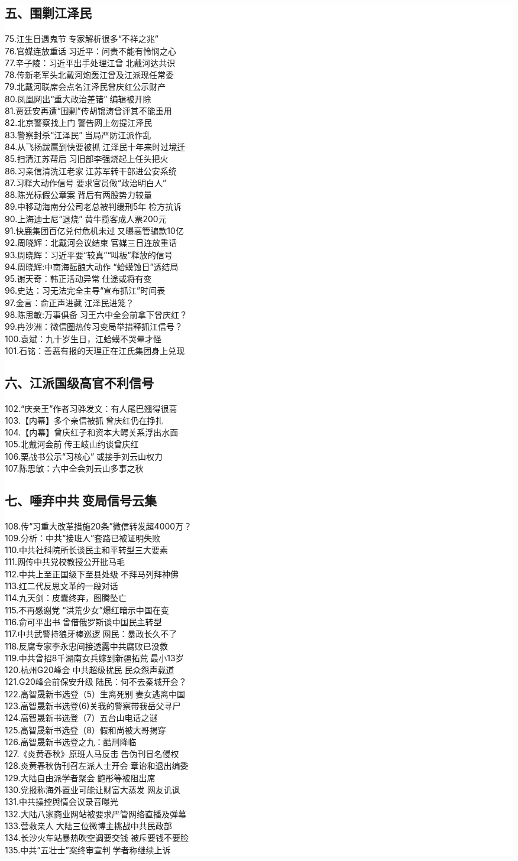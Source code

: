 <h2>五、<ahref="/gb/tag/%E5%9B%B4%E5%89%BF%E6%B1%9F%E6%B3%BD%E6%B0%91.md#1">围剿江泽民</a></h2>
<p>75.<ahref="/gb/16/8/18/n8215082.md#1">江生日遇鬼节 专家解析很多“不祥之兆”</a><br />
76.<ahref="/gb/16/8/15/n8204459.md#1">官媒连放重话 习近平：问责不能有怜悯之心</a><br />
77.<ahref="/gb/16/8/16/n8208047.md#1">辛子陵：习近平出手处理江曾 北戴河达共识</a><br />
78.<ahref="/gb/16/8/17/n8211030.md#1">传新老军头北戴河炮轰江曾及江派现任常委</a><br />
79.<ahref="/gb/16/8/17/n8209069.md#1">北戴河联席会点名江泽民曾庆红公示财产</a><br />
80.<ahref="/gb/16/8/17/n8211537.md#1">凤凰网出“重大政治差错” 编辑被开除</a><br />
81.<ahref="/gb/16/8/15/n8203143.md#1">贾廷安再遭“围剿”传胡锦涛曾评其不能重用</a><br />
82.<ahref="/gb/16/8/15/n8203625.md#1">北京警察找上门 警告网上勿提江泽民</a><br />
83.<ahref="/gb/16/8/17/n8208543.md#1">警察封杀“江泽民” 当局严防江派作乱</a><br />
84.<ahref="/gb/16/8/19/n8216518.md#1">从飞扬跋扈到快要被抓 江泽民十年来时过境迁</a><br />
85.<ahref="/gb/16/8/15/n8202547.md#1">扫清江苏帮后 习旧部李强烧起上任头把火</a><br />
86.<ahref="/gb/16/8/18/n8215365.md#1">习亲信清洗江老家 江苏军转干部进公安系统</a><br />
87.<ahref="/gb/16/8/14/n8200638.md#1">习释大动作信号 要求官员做“政治明白人”</a><br />
88.<ahref="/gb/16/8/17/n8209576.md#1">陈光标假公章案 背后有两股势力较量</a><br />
89.<ahref="/gb/16/8/17/n8210973.md#1">中移动海南分公司老总被判缓刑5年 检方抗诉</a><br />
90.<ahref="/gb/16/8/19/n8218644.md#1">上海迪士尼“退烧” 黄牛揽客成人票200元</a><br />
91.<ahref="/gb/16/8/19/n8216278.md#1">快鹿集团百亿兑付危机未过 又曝高管骗款10亿</a><br />
92.<ahref="/gb/16/8/15/n8201897.md#1">周晓辉：北戴河会议结束 官媒三日连放重话</a><br />
93.<ahref="/gb/16/8/16/n8205560.md#1">周晓辉：习近平要“较真”“叫板”释放的信号</a><br />
94.<ahref="/gb/16/8/18/n8212399.md#1">周晓辉:中南海酝酿大动作 “蛤蟆蚀日”透结局</a><br />
95.<ahref="/gb/16/8/19/n8218924.md#1">谢天奇：韩正活动异常 仕途或将有变</a><br />
96.<ahref="/gb/16/8/17/n8211548.md#1">史达：习无法完全主导“宣布抓江”时间表</a><br />
97.<ahref="/gb/16/8/17/n8209609.md#1">金言：俞正声进藏 江泽民进笼？</a><br />
98.<ahref="/gb/16/8/17/n8209577.md#1">陈思敏:万事俱备 习王六中全会前拿下曾庆红？</a><br />
99.<ahref="/gb/16/8/17/n8208773.md#1">冉沙洲：微信圈热传习变局举措释抓江信号？</a><br />
100.<ahref="/gb/16/8/17/n8208454.md#1">袁斌：九十岁生日，江蛤蟆不哭晕才怪</a><br />
101.<ahref="/gb/16/8/19/n8215761.md#1">石铭：善恶有报的天理正在江氏集团身上兑现</a></p>
<h2>六、江派国级高官不利信号</h2>
<p>102.<ahref="/gb/16/8/17/n8210909.md#1">“庆亲王”作者习骅发文：有人尾巴翘得很高</a><br />
103.<ahref="/gb/16/8/17/n8208921.md#1">【内幕】多个亲信被抓 曾庆红仍在挣扎</a><br />
104.<ahref="/gb/16/8/17/n8211658.md#1">【内幕】曾庆红子和资本大鳄关系浮出水面</a><br />
105.<ahref="/gb/16/8/17/n8209366.md#1">北戴河会前 传王岐山约谈曾庆红</a><br />
106.<ahref="/gb/16/8/15/n8204428.md#1">栗战书公示“习核心” 或接手刘云山权力</a><br />
107.<ahref="/gb/16/8/15/n8202454.md#1">陈思敏：六中全会刘云山多事之秋</a></p>
<h2>七、唾弃中共 变局信号云集</h2>
<p>108.<ahref="/gb/16/8/15/n8201919.md#1">传“习重大改革措施20条”微信转发超4000万？</a><br />
109.<ahref="/gb/16/8/15/n8202673.md#1">分析：中共“接班人”套路已被证明失败</a><br />
110.<ahref="/gb/16/8/15/n8201965.md#1">中共社科院所长谈民主和平转型三大要素</a><br />
111.<ahref="/gb/16/8/14/n8200499.md#1">网传中共党校教授公开批马毛</a><br />
112.<ahref="/gb/16/8/13/n8198348.md#1">中共上至正国级下至县处级 不拜马列拜神佛</a><br />
113.<ahref="/gb/16/8/13/n8198163.md#1">红二代反思文革的一段对话</a><br />
114.<ahref="/gb/16/8/16/n8204940.md#1">九天剑：皮囊终弃，图腾坠亡</a><br />
115.<ahref="/gb/16/8/17/n8211475.md#1">不再感谢党 “洪荒少女”爆红暗示中国在变</a><br />
116.<ahref="/gb/16/8/19/n8216827.md#1">俞可平出书 曾借俄罗斯谈中国民主转型</a><br />
117.<ahref="/gb/16/8/19/n8218936.md#1">中共武警持狼牙棒巡逻 网民：暴政长久不了</a><br />
118.<ahref="/gb/16/8/20/n8219313.md#1">反腐专家李永忠间接透露中共腐败已没救</a><br />
119.<ahref="/gb/16/8/20/n8219526.md#1">中共曾招8千湖南女兵嫁到新疆拓荒 最小13岁</a><br />
120.<ahref="/gb/16/8/16/n8207749.md#1">杭州G20峰会 中共超级扰民 民众怨声载道</a><br />
121.<ahref="/gb/16/8/17/n8211490.md#1">G20峰会前保安升级 陆民：何不去秦城开会？</a><br />
122.<ahref="/gb/16/8/11/n8192283.md#1">高智晟新书选登（5）生离死别 妻女逃离中国</a><br />
123.<ahref="/gb/16/8/16/n8208171.md#1">高智晟新书选登(6)关我的警察带我岳父寻尸</a><br />
124.<ahref="/gb/16/8/12/n8194856.md#1">高智晟新书选登（7）五台山电话之谜</a><br />
125.<ahref="/gb/16/8/18/n8213600.md#1">高智晟新书选登（8）假和尚被大哥揭穿</a><br />
126.<ahref="/gb/16/8/19/n8217282.md#1">高智晟新书选登之九：酷刑降临</a><br />
127.<ahref="/gb/16/8/16/n8207878.md#1">《炎黄春秋》原班人马反击 告伪刊冒名侵权</a><br />
128.<ahref="/gb/16/8/15/n8204265.md#1">炎黄春秋伪刊召左派人士开会 章诒和退出编委</a><br />
129.<ahref="/gb/16/8/20/n8219731.md#1">大陆自由派学者聚会 鲍彤等被阻出席</a><br />
130.<ahref="/gb/16/8/16/n8206049.md#1">党报称海外置业可能让财富大蒸发 网友讥讽</a><br />
131.<ahref="/gb/16/8/15/n8201121.md#1">中共操控舆情会议录音曝光</a><br />
132.<ahref="/gb/16/8/19/n8217081.md#1">大陆八家商业网站被要求严管网络直播及弹幕</a><br />
133.<ahref="/gb/16/7/28/n8147201.md#1">营救亲人 大陆三位微博主挑战中共民政部</a><br />
134.<ahref="/gb/16/8/17/n8211652.md#1">长沙火车站暴热吹空调要交钱 被斥要钱不要脸</a><br />
135.<ahref="/gb/16/8/16/n8207294.md#1">中共“五壮士”案终审宣判 学者称继续上诉</a><br />